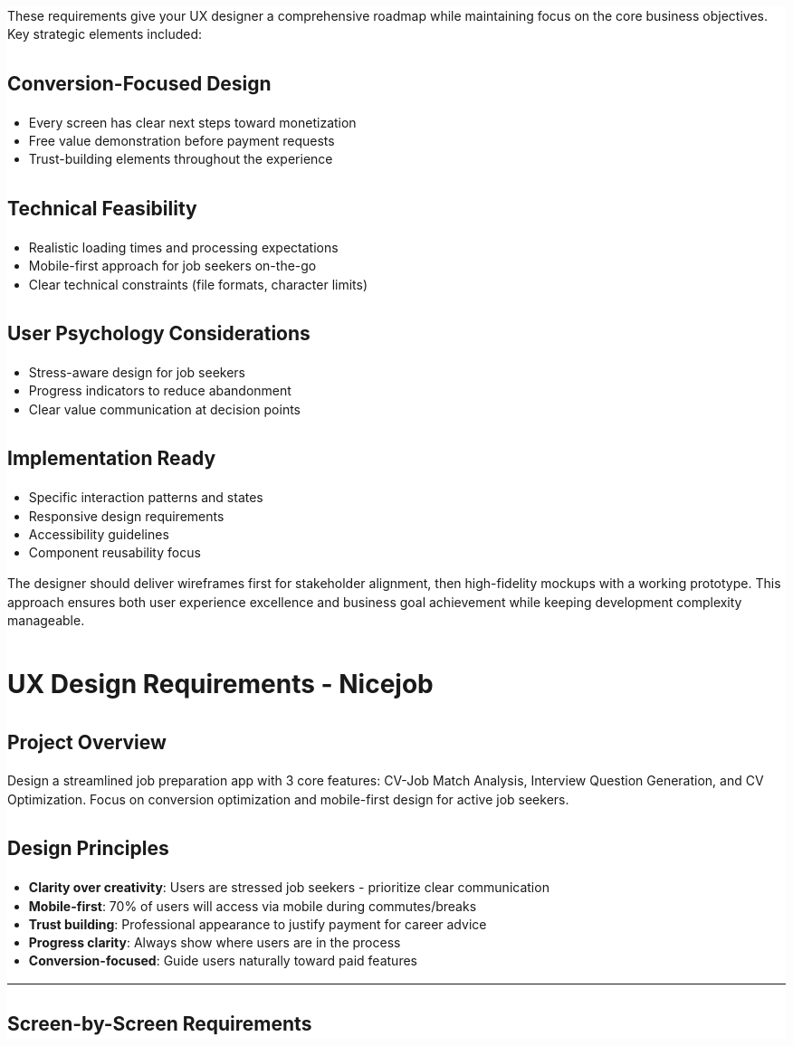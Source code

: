 These requirements give your UX designer a comprehensive roadmap while maintaining focus on the core business objectives. Key strategic elements included:

## Conversion-Focused Design
- Every screen has clear next steps toward monetization
- Free value demonstration before payment requests
- Trust-building elements throughout the experience

## Technical Feasibility
- Realistic loading times and processing expectations
- Mobile-first approach for job seekers on-the-go
- Clear technical constraints (file formats, character limits)

## User Psychology Considerations
- Stress-aware design for job seekers
- Progress indicators to reduce abandonment
- Clear value communication at decision points

## Implementation Ready
- Specific interaction patterns and states
- Responsive design requirements
- Accessibility guidelines
- Component reusability focus

The designer should deliver wireframes first for stakeholder alignment, then high-fidelity mockups with a working prototype. This approach ensures both user experience excellence and business goal achievement while keeping development complexity manageable.


# UX Design Requirements - Nicejob

## Project Overview
Design a streamlined job preparation app with 3 core features: CV-Job Match Analysis, Interview Question Generation, and CV Optimization. Focus on conversion optimization and mobile-first design for active job seekers.

## Design Principles
- **Clarity over creativity**: Users are stressed job seekers - prioritize clear communication
- **Mobile-first**: 70% of users will access via mobile during commutes/breaks
- **Trust building**: Professional appearance to justify payment for career advice
- **Progress clarity**: Always show where users are in the process
- **Conversion-focused**: Guide users naturally toward paid features

---

## Screen-by-Screen Requirements
